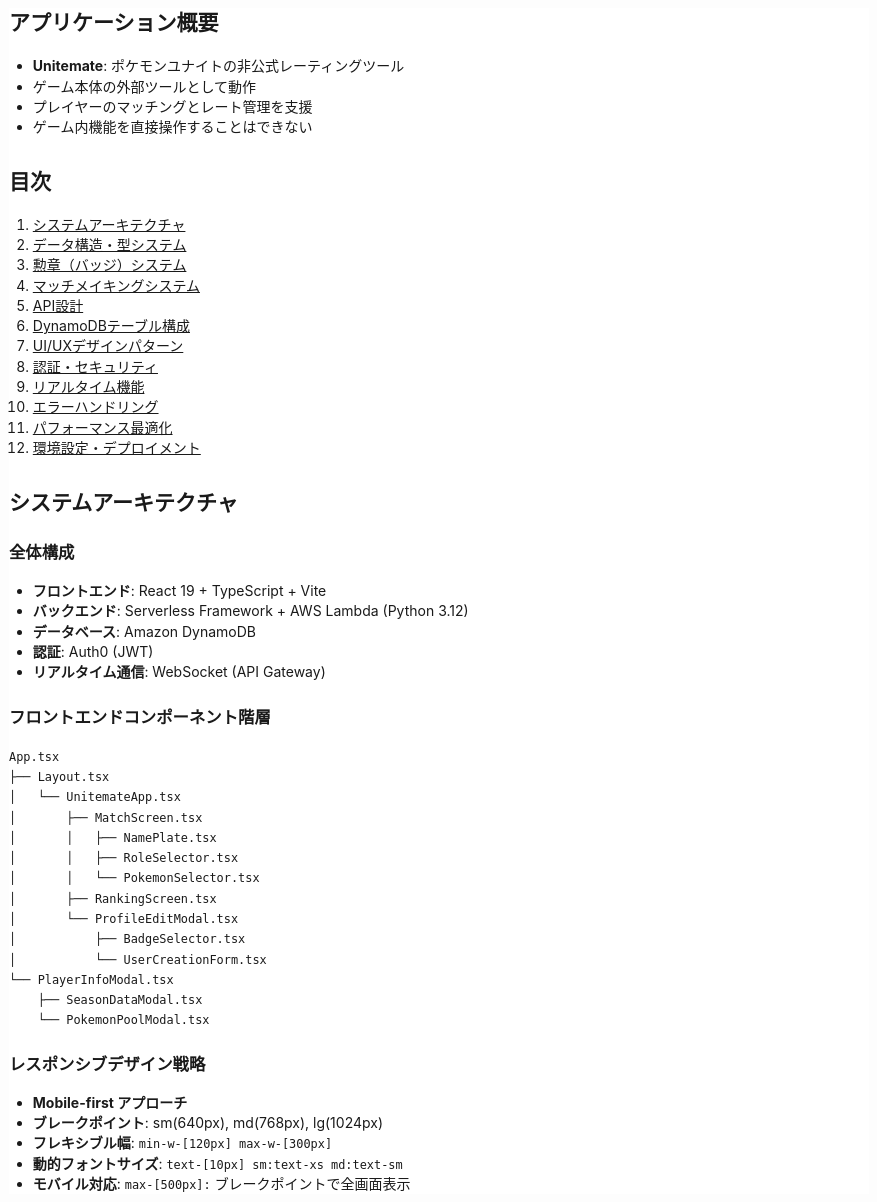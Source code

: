 ## アプリケーション概要

- **Unitemate**: ポケモンユナイトの非公式レーティングツール
- ゲーム本体の外部ツールとして動作
- プレイヤーのマッチングとレート管理を支援
- ゲーム内機能を直接操作することはできない

## 目次
1. [システムアーキテクチャ](#システムアーキテクチャ)
2. [データ構造・型システム](#データ構造型システム)
3. [勲章（バッジ）システム](#勲章バッジシステム)
4. [マッチメイキングシステム](#マッチメイキングシステム)
5. [API設計](#api設計)
6. [DynamoDBテーブル構成](#dynamodbテーブル構成)
7. [UI/UXデザインパターン](#uiuxデザインパターン)
8. [認証・セキュリティ](#認証セキュリティ)
9. [リアルタイム機能](#リアルタイム機能)
10. [エラーハンドリング](#エラーハンドリング)
11. [パフォーマンス最適化](#パフォーマンス最適化)
12. [環境設定・デプロイメント](#環境設定デプロイメント)

## システムアーキテクチャ

### 全体構成
- **フロントエンド**: React 19 + TypeScript + Vite
- **バックエンド**: Serverless Framework + AWS Lambda (Python 3.12)
- **データベース**: Amazon DynamoDB
- **認証**: Auth0 (JWT)
- **リアルタイム通信**: WebSocket (API Gateway)

### フロントエンドコンポーネント階層
```
App.tsx
├── Layout.tsx
│   └── UnitemateApp.tsx
│       ├── MatchScreen.tsx
│       │   ├── NamePlate.tsx
│       │   ├── RoleSelector.tsx
│       │   └── PokemonSelector.tsx
│       ├── RankingScreen.tsx
│       └── ProfileEditModal.tsx
│           ├── BadgeSelector.tsx
│           └── UserCreationForm.tsx
└── PlayerInfoModal.tsx
    ├── SeasonDataModal.tsx
    └── PokemonPoolModal.tsx
```

### レスポンシブデザイン戦略
- **Mobile-first アプローチ**
- **ブレークポイント**: sm(640px), md(768px), lg(1024px)
- **フレキシブル幅**: `min-w-[120px] max-w-[300px]`
- **動的フォントサイズ**: `text-[10px] sm:text-xs md:text-sm`
- **モバイル対応**: `max-[500px]:` ブレークポイントで全画面表示
